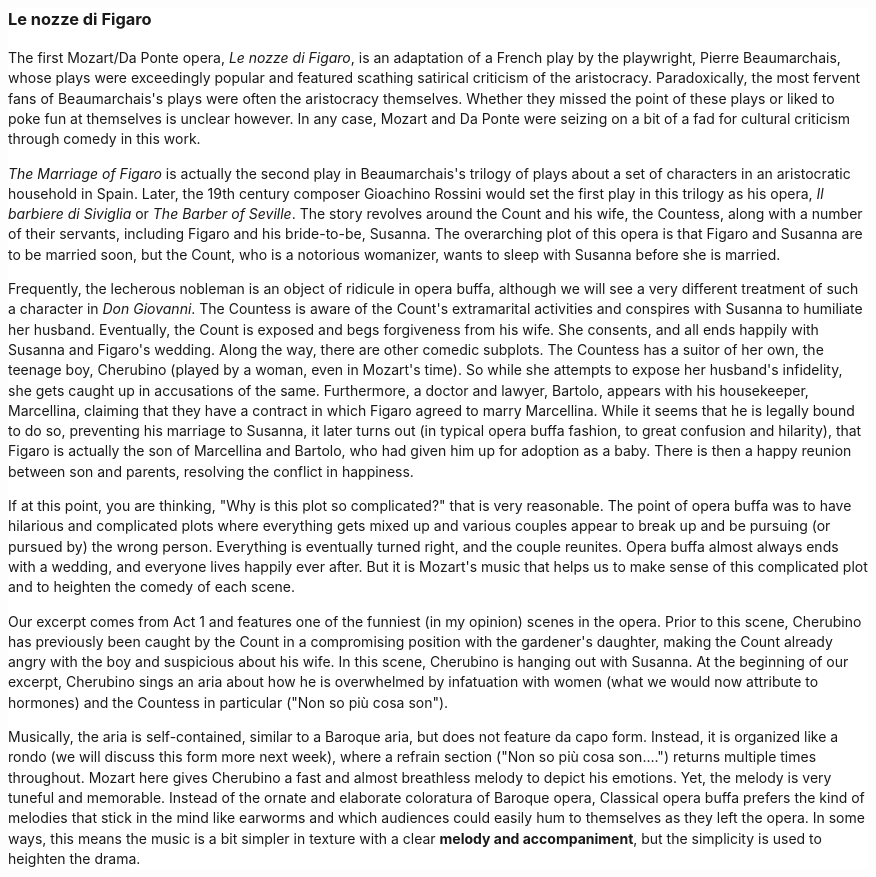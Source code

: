 ### Le nozze di Figaro

The first Mozart/Da Ponte opera, *Le nozze di Figaro*, is an adaptation of a French play by the playwright, Pierre Beaumarchais, whose plays were exceedingly popular and featured scathing satirical criticism of the aristocracy. Paradoxically, the most fervent fans of Beaumarchais's plays were often the aristocracy themselves. Whether they missed the point of these plays or liked to poke fun at themselves is unclear however. In any case, Mozart and Da Ponte were seizing on a bit of a fad for cultural criticism through comedy in this work. 

*The Marriage of Figaro* is actually the second play in Beaumarchais's trilogy of plays about a set of characters in an aristocratic household in Spain. Later, the 19th century composer Gioachino Rossini would set the first play in this trilogy as his opera, *Il barbiere di Siviglia* or *The Barber of Seville*. The story revolves around the Count and his wife, the Countess, along with a number of their servants, including Figaro and his bride-to-be, Susanna. The overarching plot of this opera is that Figaro and Susanna are to be married soon, but the Count, who is a notorious womanizer, wants to sleep with Susanna before she is married.

Frequently, the lecherous nobleman is an object of ridicule in opera buffa, although we will see a very different treatment of such a character in *Don Giovanni*. The Countess is aware of the Count's extramarital activities and conspires with Susanna to humiliate her husband. Eventually, the Count is exposed and begs forgiveness from his wife. She consents, and all ends happily with Susanna and Figaro's wedding. Along the way, there are other comedic subplots. The Countess has a suitor of her own, the teenage boy, Cherubino (played by a woman, even in Mozart's time). So while she attempts to expose her husband's infidelity, she gets caught up in accusations of the same. Furthermore, a doctor and lawyer, Bartolo, appears with his housekeeper, Marcellina, claiming that they have a contract in which Figaro agreed to marry Marcellina. While it seems that he is legally bound to do so, preventing his marriage to Susanna, it later turns out (in typical opera buffa fashion, to great confusion and hilarity), that Figaro is actually the son of Marcellina and Bartolo, who had given him up for adoption as a baby. There is then a happy reunion between son and parents, resolving the conflict in happiness.

If at this point, you are thinking, "Why is this plot so complicated?" that is very reasonable. The point of opera buffa was to have hilarious and complicated plots where everything gets mixed up and various couples appear to break up and be pursuing (or pursued by) the wrong person. Everything is eventually turned right, and the couple reunites. Opera buffa almost always ends with a wedding, and everyone lives happily ever after. But it is Mozart's music that helps us to make sense of this complicated plot and to heighten the comedy of each scene.

Our excerpt comes from Act 1 and features one of the funniest (in my opinion) scenes in the opera. Prior to this scene, Cherubino has previously been caught by the Count in a compromising position with the gardener's daughter, making the Count already angry with the boy and suspicious about his wife. In this scene, Cherubino is hanging out with Susanna. At the beginning of our excerpt, Cherubino sings an aria about how he is overwhelmed by infatuation with women (what we would now attribute to hormones) and the Countess in particular ("Non so più cosa son").

Musically, the aria is self-contained, similar to a Baroque aria, but does not feature da capo form. Instead, it is organized like a rondo (we will discuss this form more next week), where a refrain section ("Non so più cosa son….") returns multiple times throughout. Mozart here gives Cherubino a fast and almost breathless melody to depict his emotions. Yet, the melody is very tuneful and memorable. Instead of the ornate and elaborate coloratura of Baroque opera, Classical opera buffa prefers the kind of melodies that stick in the mind like earworms and which audiences could easily hum to themselves as they left the opera. In some ways, this means the music is a bit simpler in texture with a clear **melody and accompaniment**, but the simplicity is used to heighten the drama.

